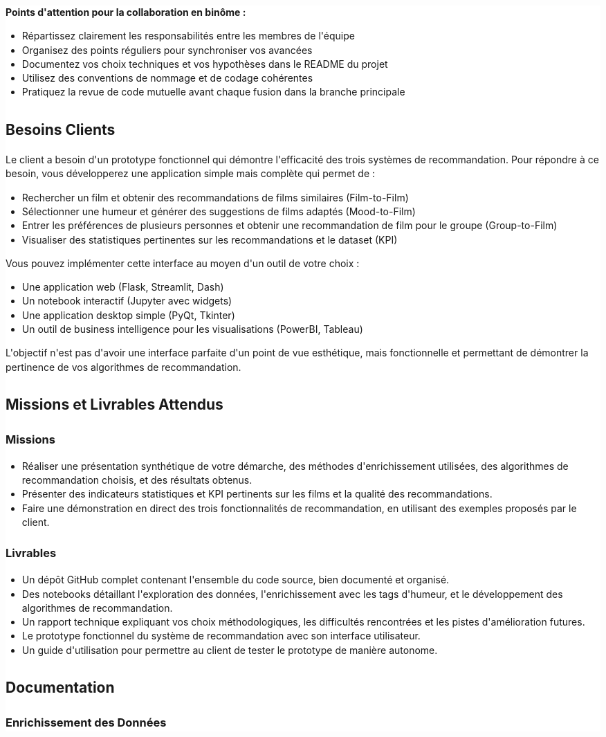 **Points d'attention pour la collaboration en binôme :**
- Répartissez clairement les responsabilités entre les membres de l'équipe
- Organisez des points réguliers pour synchroniser vos avancées
- Documentez vos choix techniques et vos hypothèses dans le README du projet
- Utilisez des conventions de nommage et de codage cohérentes
- Pratiquez la revue de code mutuelle avant chaque fusion dans la branche principale

## Besoins Clients

Le client a besoin d'un prototype fonctionnel qui démontre l'efficacité des trois systèmes de recommandation. Pour répondre à ce besoin, vous développerez une application simple mais complète qui permet de :

- Rechercher un film et obtenir des recommandations de films similaires (Film-to-Film)
- Sélectionner une humeur et générer des suggestions de films adaptés (Mood-to-Film)
- Entrer les préférences de plusieurs personnes et obtenir une recommandation de film pour le groupe (Group-to-Film)
- Visualiser des statistiques pertinentes sur les recommandations et le dataset (KPI)

Vous pouvez implémenter cette interface au moyen d'un outil de votre choix :
- Une application web (Flask, Streamlit, Dash)
- Un notebook interactif (Jupyter avec widgets)
- Une application desktop simple (PyQt, Tkinter)
- Un outil de business intelligence pour les visualisations (PowerBI, Tableau)

L'objectif n'est pas d'avoir une interface parfaite d'un point de vue esthétique, mais fonctionnelle et permettant de démontrer la pertinence de vos algorithmes de recommandation.

## Missions et Livrables Attendus

### Missions

- Réaliser une présentation synthétique de votre démarche, des méthodes d'enrichissement utilisées, des algorithmes de recommandation choisis, et des résultats obtenus.
- Présenter des indicateurs statistiques et KPI pertinents sur les films et la qualité des recommandations.
- Faire une démonstration en direct des trois fonctionnalités de recommandation, en utilisant des exemples proposés par le client.

### Livrables

- Un dépôt GitHub complet contenant l'ensemble du code source, bien documenté et organisé.
- Des notebooks détaillant l'exploration des données, l'enrichissement avec les tags d'humeur, et le développement des algorithmes de recommandation.
- Un rapport technique expliquant vos choix méthodologiques, les difficultés rencontrées et les pistes d'amélioration futures.
- Le prototype fonctionnel du système de recommandation avec son interface utilisateur.
- Un guide d'utilisation pour permettre au client de tester le prototype de manière autonome.

## Documentation

### Enrichissement des Données
